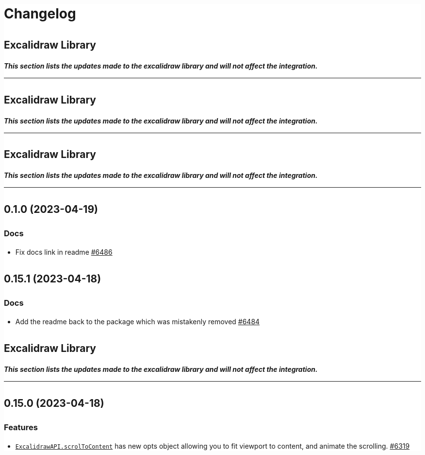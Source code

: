 # Changelog



## Excalidraw Library

**_This section lists the updates made to the excalidraw library and will not affect the integration._**

---
## Excalidraw Library

**_This section lists the updates made to the excalidraw library and will not affect the integration._**

---
## Excalidraw Library

**_This section lists the updates made to the excalidraw library and will not affect the integration._**

---
## 0.1.0 (2023-04-19)

### Docs

- Fix docs link in readme [#6486](https://github.com/excalidraw/excalidraw/pull/6486)

## 0.15.1 (2023-04-18)

### Docs

- Add the readme back to the package which was mistakenly removed [#6484](https://github.com/excalidraw/excalidraw/pull/6484)

## Excalidraw Library

**_This section lists the updates made to the excalidraw library and will not affect the integration._**

---

## 0.15.0 (2023-04-18)

### Features

- [`ExcalidrawAPI.scrolToContent`](https://docs.excalidraw.com/docs/@excalidraw/excalidraw/api/props/ref#scrolltocontent) has new opts object allowing you to fit viewport to content, and animate the scrolling. [#6319](https://github.com/excalidraw/excalidraw/pull/6319)
